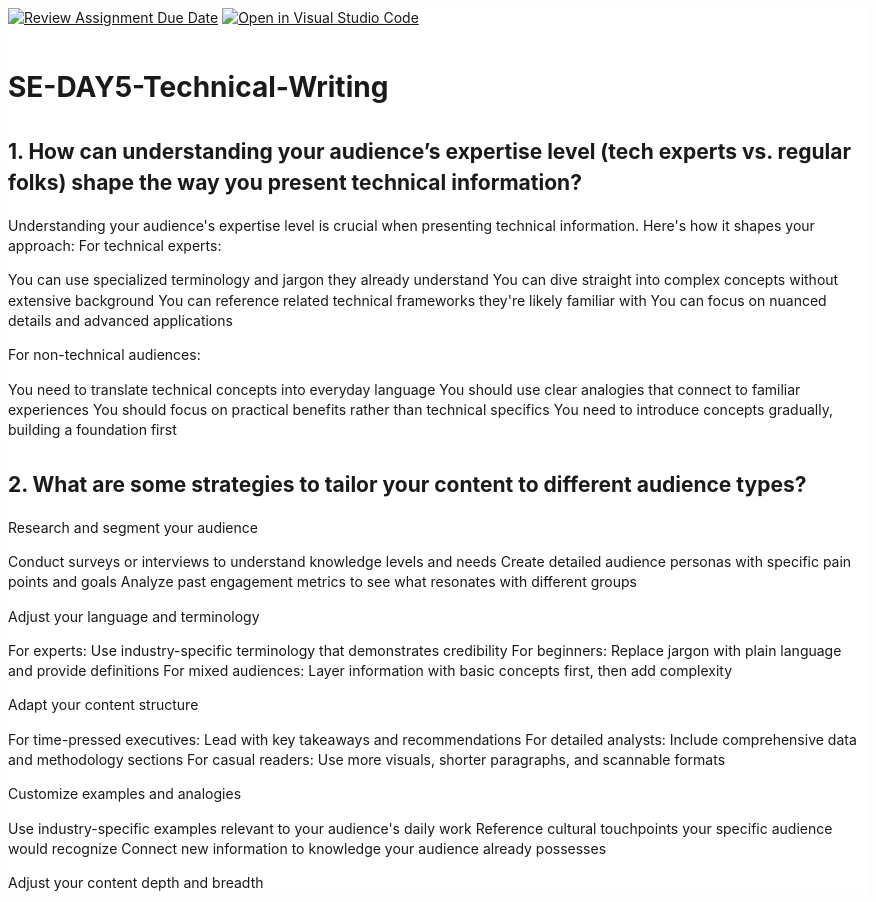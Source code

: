 [![Review Assignment Due Date](https://classroom.github.com/assets/deadline-readme-button-22041afd0340ce965d47ae6ef1cefeee28c7c493a6346c4f15d667ab976d596c.svg)](https://classroom.github.com/a/zsAR-pyY)
[![Open in Visual Studio Code](https://classroom.github.com/assets/open-in-vscode-2e0aaae1b6195c2367325f4f02e2d04e9abb55f0b24a779b69b11b9e10269abc.svg)](https://classroom.github.com/online_ide?assignment_repo_id=18401641&assignment_repo_type=AssignmentRepo)
# SE-DAY5-Technical-Writing
## 1. How can understanding your audience’s expertise level (tech experts vs. regular folks) shape the way you present technical information?
Understanding your audience's expertise level is crucial when presenting technical information. Here's how it shapes your approach:
For technical experts:

You can use specialized terminology and jargon they already understand
You can dive straight into complex concepts without extensive background
You can reference related technical frameworks they're likely familiar with
You can focus on nuanced details and advanced applications

For non-technical audiences:

You need to translate technical concepts into everyday language
You should use clear analogies that connect to familiar experiences
You should focus on practical benefits rather than technical specifics
You need to introduce concepts gradually, building a foundation first
## 2. What are some strategies to tailor your content to different audience types?
Research and segment your audience

Conduct surveys or interviews to understand knowledge levels and needs
Create detailed audience personas with specific pain points and goals
Analyze past engagement metrics to see what resonates with different groups

Adjust your language and terminology

For experts: Use industry-specific terminology that demonstrates credibility
For beginners: Replace jargon with plain language and provide definitions
For mixed audiences: Layer information with basic concepts first, then add complexity

Adapt your content structure

For time-pressed executives: Lead with key takeaways and recommendations
For detailed analysts: Include comprehensive data and methodology sections
For casual readers: Use more visuals, shorter paragraphs, and scannable formats

Customize examples and analogies

Use industry-specific examples relevant to your audience's daily work
Reference cultural touchpoints your specific audience would recognize
Connect new information to knowledge your audience already possesses

Adjust your content depth and breadth
